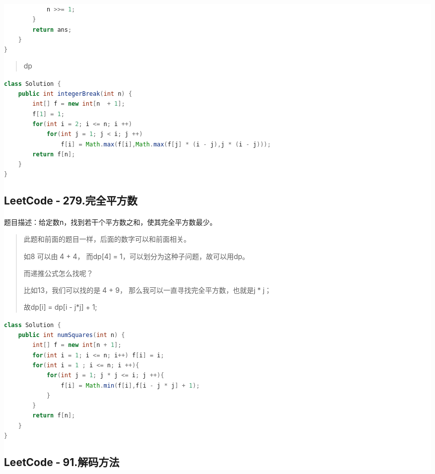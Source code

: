 ```java
            n >>= 1;
        }
        return ans;
    }
}
```

> dp

```java
class Solution {
    public int integerBreak(int n) {
        int[] f = new int[n  + 1];
        f[1] = 1;
        for(int i = 2; i <= n; i ++)
            for(int j = 1; j < i; j ++)
                f[i] = Math.max(f[i],Math.max(f[j] * (i - j),j * (i - j)));
        return f[n];
    }
}
```

## LeetCode - 279.完全平方数

题目描述：给定数n，找到若干个平方数之和，使其完全平方数最少。

> 此题和前面的题目一样，后面的数字可以和前面相关。
>
> 如8 可以由 4 + 4， 而dp[4] = 1，可以划分为这种子问题，故可以用dp。
>
> 而递推公式怎么找呢？
>
> 比如13，我们可以找的是 4 + 9， 那么我可以一直寻找完全平方数，也就是j * j；
>
> 故dp[i] = dp[i - j*j] + 1;

```java
class Solution {
    public int numSquares(int n) {
        int[] f = new int[n + 1];
        for(int i = 1; i <= n; i++) f[i] = i;
        for(int i = 1 ; i <= n; i ++){
            for(int j = 1; j * j <= i; j ++){
                f[i] = Math.min(f[i],f[i - j * j] + 1);
            }  
        }
        return f[n];
    }
}
```

## LeetCode - 91.解码方法
